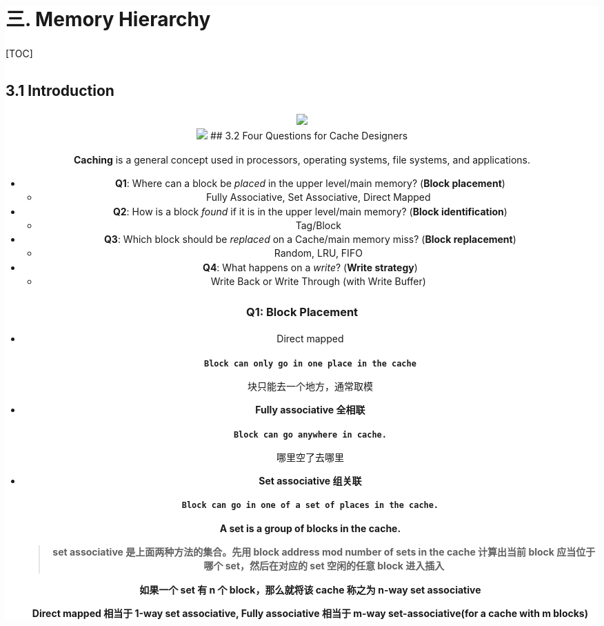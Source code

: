 

# 三. Memory Hierarchy

[TOC]



## 3.1 Introduction

<div align = center> <img src="https://cdn.hobbitqia.cc/20231028111607.png" width=80%> </div>

  <div align = center> <img src="https://zn-typora-image.oss-cn-hangzhou.aliyuncs.com/typora_image/202410241149995.png" width=80%>
## 3.2 Four Questions for Cache Designers

**Caching** is a general concept used in processors, operating systems, file systems, and applications.

* **Q1**: Where can a block be *placed* in the upper level/main memory? (**Block placement**)
    * Fully Associative, Set Associative, Direct Mapped
* **Q2**: How is a block *found* if it is in the upper level/main memory? (**Block identification**)
    * Tag/Block
* **Q3**: Which block should be *replaced* on a Cache/main memory miss? (**Block replacement**)
    * Random, LRU, FIFO
* **Q4**: What happens on a *write*? (**Write strategy**)
    * Write Back or Write Through (with Write Buffer)

### Q1: Block Placement

* Direct mapped  

    **`Block can only go in one place in the cache`**  

    块只能去一个地方，通常取模

* **Fully associative 全相联**  

    **`Block can go anywhere in cache.`**  

    哪里空了去哪里

* **Set associative 组关联**  

    **`Block can go in one of a set of places in the cache.`**  

    **A set is a group of blocks in the cache.**  

    > **set associative 是上面两种方法的集合。先用 block address mod number of sets in the cache 计算出当前 block 应当位于哪个 set，然后在对应的 set 空闲的任意 block 进入插入**

    **如果一个 set 有 n 个 block，那么就将该 cache 称之为 n-way set associative**

    **Direct mapped 相当于 1-way set associative, Fully associative 相当于 m-way set-associative(for a cache with m blocks)**

